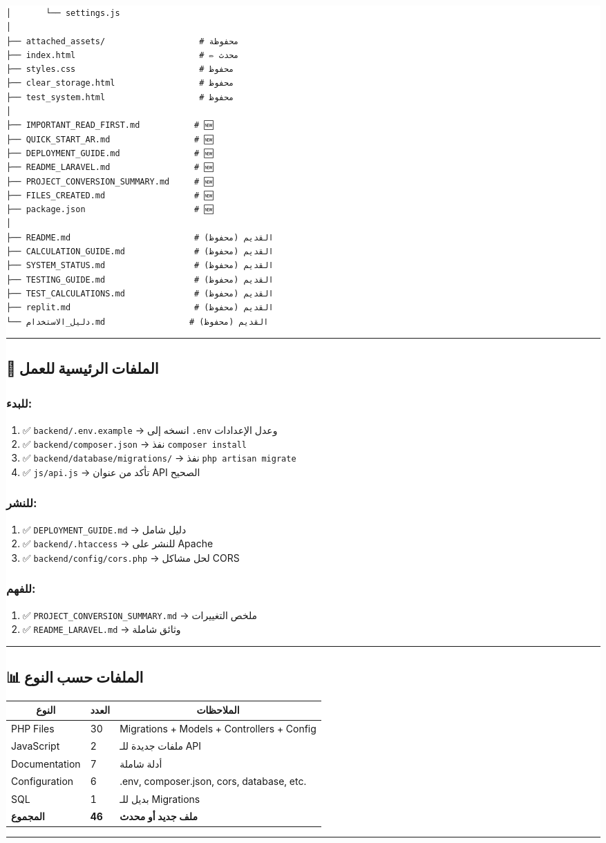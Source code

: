 ```
│       └── settings.js
│
├── attached_assets/                   # محفوظة
├── index.html                         # ✏️ محدث
├── styles.css                         # محفوظ
├── clear_storage.html                 # محفوظ
├── test_system.html                   # محفوظ
│
├── IMPORTANT_READ_FIRST.md           # 🆕
├── QUICK_START_AR.md                 # 🆕
├── DEPLOYMENT_GUIDE.md               # 🆕
├── README_LARAVEL.md                 # 🆕
├── PROJECT_CONVERSION_SUMMARY.md     # 🆕
├── FILES_CREATED.md                  # 🆕
├── package.json                      # 🆕
│
├── README.md                         # القديم (محفوظ)
├── CALCULATION_GUIDE.md              # القديم (محفوظ)
├── SYSTEM_STATUS.md                  # القديم (محفوظ)
├── TESTING_GUIDE.md                  # القديم (محفوظ)
├── TEST_CALCULATIONS.md              # القديم (محفوظ)
├── replit.md                         # القديم (محفوظ)
└── دليل_الاستخدام.md                 # القديم (محفوظ)
```

---

## 🔑 الملفات الرئيسية للعمل

### للبدء:
1. ✅ `backend/.env.example` → انسخه إلى `.env` وعدل الإعدادات
2. ✅ `backend/composer.json` → نفذ `composer install`
3. ✅ `backend/database/migrations/` → نفذ `php artisan migrate`
4. ✅ `js/api.js` → تأكد من عنوان API الصحيح

### للنشر:
1. ✅ `DEPLOYMENT_GUIDE.md` → دليل شامل
2. ✅ `backend/.htaccess` → للنشر على Apache
3. ✅ `backend/config/cors.php` → لحل مشاكل CORS

### للفهم:
1. ✅ `PROJECT_CONVERSION_SUMMARY.md` → ملخص التغييرات
2. ✅ `README_LARAVEL.md` → وثائق شاملة

---

## 📊 الملفات حسب النوع

| النوع | العدد | الملاحظات |
|------|-------|----------|
| PHP Files | 30 | Migrations + Models + Controllers + Config |
| JavaScript | 2 | ملفات جديدة للـ API |
| Documentation | 7 | أدلة شاملة |
| Configuration | 6 | .env, composer.json, cors, database, etc. |
| SQL | 1 | بديل للـ Migrations |
| **المجموع** | **46** | **ملف جديد أو محدث** |

---